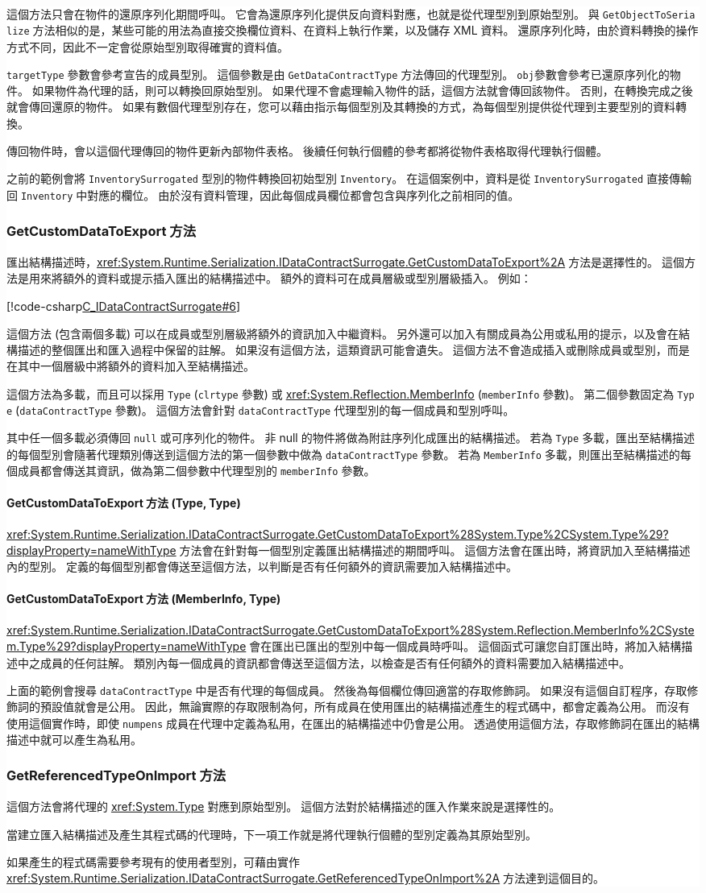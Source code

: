  這個方法只會在物件的還原序列化期間呼叫。 它會為還原序列化提供反向資料對應，也就是從代理型別到原始型別。 與 `GetObjectToSerialize` 方法相似的是，某些可能的用法為直接交換欄位資料、在資料上執行作業，以及儲存 XML 資料。 還原序列化時，由於資料轉換的操作方式不同，因此不一定會從原始型別取得確實的資料值。  
  
 `targetType` 參數會參考宣告的成員型別。 這個參數是由 `GetDataContractType` 方法傳回的代理型別。 `obj`參數會參考已還原序列化的物件。 如果物件為代理的話，則可以轉換回原始型別。 如果代理不會處理輸入物件的話，這個方法就會傳回該物件。 否則，在轉換完成之後就會傳回還原的物件。 如果有數個代理型別存在，您可以藉由指示每個型別及其轉換的方式，為每個型別提供從代理到主要型別的資料轉換。  
  
 傳回物件時，會以這個代理傳回的物件更新內部物件表格。 後續任何執行個體的參考都將從物件表格取得代理執行個體。  
  
 之前的範例會將 `InventorySurrogated` 型別的物件轉換回初始型別 `Inventory`。 在這個案例中，資料是從 `InventorySurrogated` 直接傳輸回 `Inventory` 中對應的欄位。 由於沒有資料管理，因此每個成員欄位都會包含與序列化之前相同的值。  
  
### <a name="getcustomdatatoexport-method"></a>GetCustomDataToExport 方法  

 匯出結構描述時，<xref:System.Runtime.Serialization.IDataContractSurrogate.GetCustomDataToExport%2A> 方法是選擇性的。 這個方法是用來將額外的資料或提示插入匯出的結構描述中。 額外的資料可在成員層級或型別層級插入。 例如：  
  
 [!code-csharp[C_IDataContractSurrogate#6](../../../../samples/snippets/csharp/VS_Snippets_CFX/c_idatacontractsurrogate/cs/source.cs#6)]  
  
 這個方法 (包含兩個多載) 可以在成員或型別層級將額外的資訊加入中繼資料。 另外還可以加入有關成員為公用或私用的提示，以及會在結構描述的整個匯出和匯入過程中保留的註解。 如果沒有這個方法，這類資訊可能會遺失。 這個方法不會造成插入或刪除成員或型別，而是在其中一個層級中將額外的資料加入至結構描述。  
  
 這個方法為多載，而且可以採用 `Type` (`clrtype` 參數) 或 <xref:System.Reflection.MemberInfo> (`memberInfo` 參數)。 第二個參數固定為 `Type` (`dataContractType` 參數)。 這個方法會針對 `dataContractType` 代理型別的每一個成員和型別呼叫。  
  
 其中任一個多載必須傳回 `null` 或可序列化的物件。 非 null 的物件將做為附註序列化成匯出的結構描述。 若為 `Type` 多載，匯出至結構描述的每個型別會隨著代理類別傳送到這個方法的第一個參數中做為 `dataContractType` 參數。 若為 `MemberInfo` 多載，則匯出至結構描述的每個成員都會傳送其資訊，做為第二個參數中代理型別的 `memberInfo` 參數。  
  
#### <a name="getcustomdatatoexport-method-type-type"></a>GetCustomDataToExport 方法 (Type, Type)  

 <xref:System.Runtime.Serialization.IDataContractSurrogate.GetCustomDataToExport%28System.Type%2CSystem.Type%29?displayProperty=nameWithType> 方法會在針對每一個型別定義匯出結構描述的期間呼叫。 這個方法會在匯出時，將資訊加入至結構描述內的型別。 定義的每個型別都會傳送至這個方法，以判斷是否有任何額外的資訊需要加入結構描述中。  
  
#### <a name="getcustomdatatoexport-method-memberinfo-type"></a>GetCustomDataToExport 方法 (MemberInfo, Type)  

 <xref:System.Runtime.Serialization.IDataContractSurrogate.GetCustomDataToExport%28System.Reflection.MemberInfo%2CSystem.Type%29?displayProperty=nameWithType> 會在匯出已匯出的型別中每一個成員時呼叫。 這個函式可讓您自訂匯出時，將加入結構描述中之成員的任何註解。 類別內每一個成員的資訊都會傳送至這個方法，以檢查是否有任何額外的資料需要加入結構描述中。  
  
 上面的範例會搜尋 `dataContractType` 中是否有代理的每個成員。 然後為每個欄位傳回適當的存取修飾詞。 如果沒有這個自訂程序，存取修飾詞的預設值就會是公用。 因此，無論實際的存取限制為何，所有成員在使用匯出的結構描述產生的程式碼中，都會定義為公用。 而沒有使用這個實作時，即使 `numpens` 成員在代理中定義為私用，在匯出的結構描述中仍會是公用。 透過使用這個方法，存取修飾詞在匯出的結構描述中就可以產生為私用。  
  
### <a name="getreferencedtypeonimport-method"></a>GetReferencedTypeOnImport 方法  

 這個方法會將代理的 <xref:System.Type> 對應到原始型別。 這個方法對於結構描述的匯入作業來說是選擇性的。  
  
 當建立匯入結構描述及產生其程式碼的代理時，下一項工作就是將代理執行個體的型別定義為其原始型別。  
  
 如果產生的程式碼需要參考現有的使用者型別，可藉由實作 <xref:System.Runtime.Serialization.IDataContractSurrogate.GetReferencedTypeOnImport%2A> 方法達到這個目的。  
  